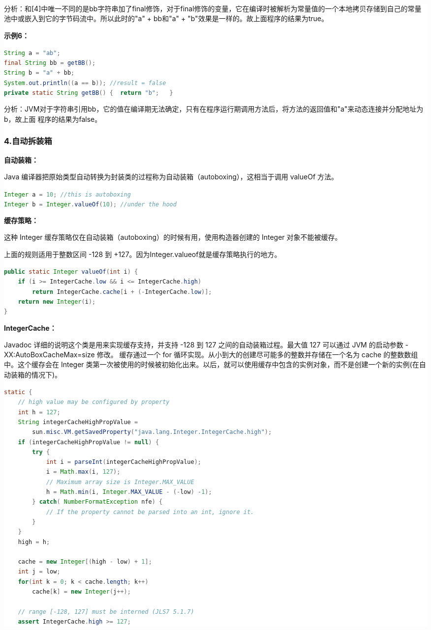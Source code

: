 分析：和[4]中唯一不同的是bb字符串加了final修饰，对于final修饰的变量，它在编译时被解析为常量值的一个本地拷贝存储到自己的常量 池中或嵌入到它的字节码流中。所以此时的"a" + bb和"a" + "b"效果是一样的。故上面程序的结果为true。

**示例6：**

```java
String a = "ab";
final String bb = getBB();
String b = "a" + bb;
System.out.println((a == b)); //result = false
private static String getBB() {  return "b";   }
```

分析：JVM对于字符串引用bb，它的值在编译期无法确定，只有在程序运行期调用方法后，将方法的返回值和"a"来动态连接并分配地址为b，故上面 程序的结果为false。

### 4.自动拆装箱

**自动装箱：**

Java 编译器把原始类型自动转换为封装类的过程称为自动装箱（autoboxing），这相当于调用 valueOf 方法。

```Java
Integer a = 10; //this is autoboxing
Integer b = Integer.valueOf(10); //under the hood
```

**缓存策略：**

这种 Integer 缓存策略仅在自动装箱（autoboxing）的时候有用，使用构造器创建的 Integer 对象不能被缓存。

上面的规则适用于整数区间 -128 到 +127。因为Integer.valueof就是缓存策略执行的地方。

```Java
public static Integer valueOf(int i) {
    if (i >= IntegerCache.low && i <= IntegerCache.high)
        return IntegerCache.cache[i + (-IntegerCache.low)];
    return new Integer(i);
}
```

**IntegerCache：**

Javadoc 详细的说明这个类是用来实现缓存支持，并支持 -128 到 127 之间的自动装箱过程。最大值 127 可以通过 JVM 的启动参数 -XX:AutoBoxCacheMax=size 修改。 缓存通过一个 for 循环实现。从小到大的创建尽可能多的整数并存储在一个名为 cache 的整数数组中。这个缓存会在 Integer 类第一次被使用的时候被初始化出来。以后，就可以使用缓存中包含的实例对象，而不是创建一个新的实例(在自动装箱的情况下)。

```Java
static {
    // high value may be configured by property
    int h = 127;
    String integerCacheHighPropValue =
        sun.misc.VM.getSavedProperty("java.lang.Integer.IntegerCache.high");
    if (integerCacheHighPropValue != null) {
        try {
            int i = parseInt(integerCacheHighPropValue);
            i = Math.max(i, 127);
            // Maximum array size is Integer.MAX_VALUE
            h = Math.min(i, Integer.MAX_VALUE - (-low) -1);
        } catch( NumberFormatException nfe) {
            // If the property cannot be parsed into an int, ignore it.
        }
    }
    high = h;

    cache = new Integer[(high - low) + 1];
    int j = low;
    for(int k = 0; k < cache.length; k++)
        cache[k] = new Integer(j++);

    // range [-128, 127] must be interned (JLS7 5.1.7)
    assert IntegerCache.high >= 127;
```

[Java并发编程]: C:\Users\17646\Desktop\简历内容\java并发编程.md
[二叉树]: C:\Users\17646\Desktop\简历内容\Java知识储备\二叉树.md	"二叉树"